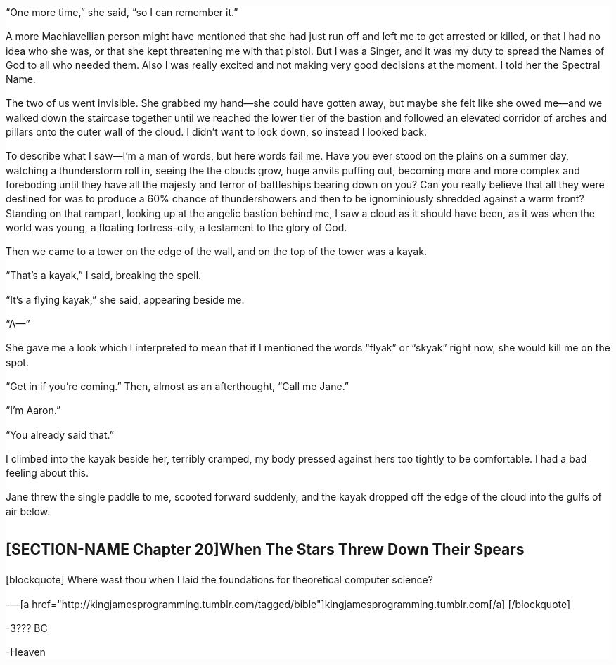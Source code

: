 “One more time,” she said, “so I can remember it.”

A more Machiavellian person might have mentioned that she had just run off and left me to get arrested or killed, or that I had no idea who she was, or that she kept threatening me with that pistol. But I was a Singer, and it was my duty to spread the Names of God to all who needed them. Also I was really excited and not making very good decisions at the moment. I told her the Spectral Name.

The two of us went invisible. She grabbed my hand—she could have gotten away, but maybe she felt like she owed me—and we walked down the staircase together until we reached the lower tier of the bastion and followed an elevated corridor of arches and pillars onto the outer wall of the cloud. I didn’t want to look down, so instead I looked back.

To describe what I saw—I’m a man of words, but here words fail me. Have you ever stood on the plains on a summer day, watching a thunderstorm roll in, seeing the the clouds grow, huge anvils puffing out, becoming more and more complex and foreboding until they have all the majesty and terror of battleships bearing down on you? Can you really believe that all they were destined for was to produce a 60% chance of thundershowers and then to be ignominiously shredded against a warm front? Standing on that rampart, looking up at the angelic bastion behind me, I saw a cloud as it should have been, as it was when the world was young, a floating fortress-city, a testament to the glory of God.

Then we came to a tower on the edge of the wall, and on the top of the tower was a kayak.

“That’s a kayak,” I said, breaking the spell.

“It’s a flying kayak,” she said, appearing beside me.

“A—”

She gave me a look which I interpreted to mean that if I mentioned the words “flyak” or “skyak” right now, she would kill me on the spot.

“Get in if you’re coming.” Then, almost as an afterthought, “Call me Jane.”

“I’m Aaron.”

“You already said that.”

I climbed into the kayak beside her, terribly cramped, my body pressed against hers too tightly to be comfortable. I had a bad feeling about this.

Jane threw the single paddle to me, scooted forward suddenly, and the kayak dropped off the edge of the cloud into the gulfs of air below.







## [SECTION-NAME Chapter 20]When The Stars Threw Down Their Spears

[blockquote]
Where wast thou when I laid the foundations for theoretical computer science?

   -—[a href="http://kingjamesprogramming.tumblr.com/tagged/bible"]kingjamesprogramming.tumblr.com[/a]
[/blockquote]

   -3??? BC

   -Heaven
